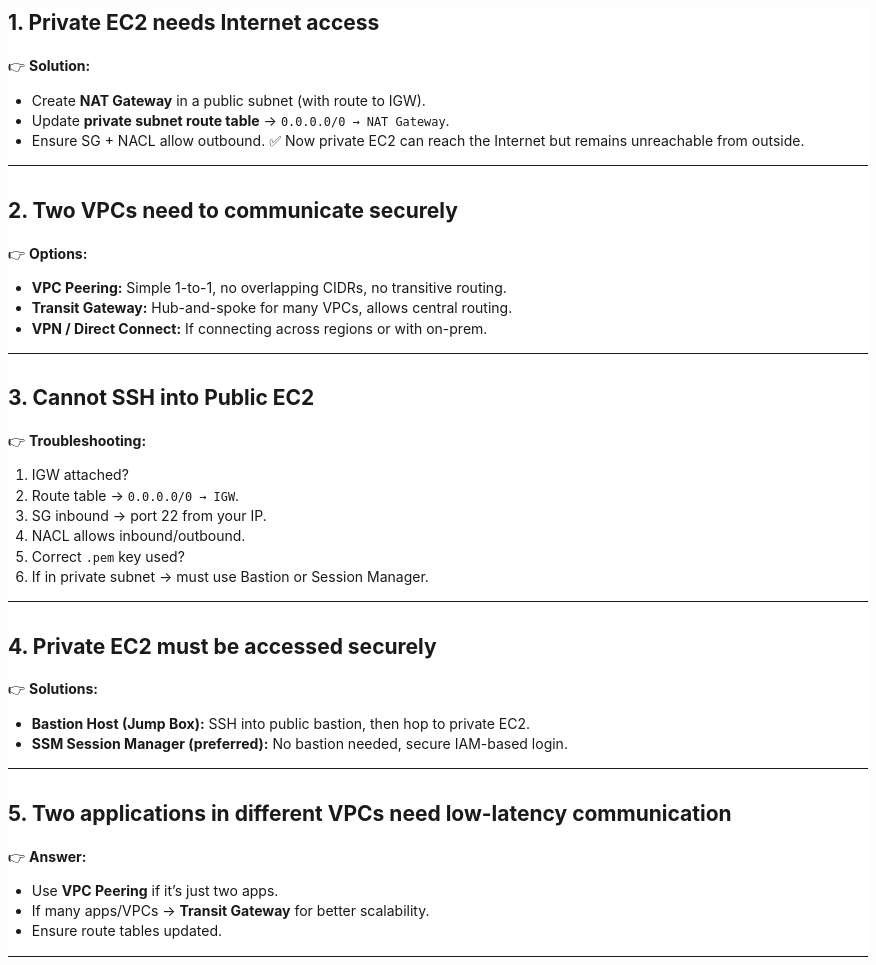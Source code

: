 
## **1. Private EC2 needs Internet access**

👉 **Solution:**

* Create **NAT Gateway** in a public subnet (with route to IGW).
* Update **private subnet route table** → `0.0.0.0/0 → NAT Gateway`.
* Ensure SG + NACL allow outbound.
  ✅ Now private EC2 can reach the Internet but remains unreachable from outside.

---

## **2. Two VPCs need to communicate securely**

👉 **Options:**

* **VPC Peering:** Simple 1-to-1, no overlapping CIDRs, no transitive routing.
* **Transit Gateway:** Hub-and-spoke for many VPCs, allows central routing.
* **VPN / Direct Connect:** If connecting across regions or with on-prem.

---

## **3. Cannot SSH into Public EC2**

👉 **Troubleshooting:**

1. IGW attached?
2. Route table → `0.0.0.0/0 → IGW`.
3. SG inbound → port 22 from your IP.
4. NACL allows inbound/outbound.
5. Correct `.pem` key used?
6. If in private subnet → must use Bastion or Session Manager.

---

## **4. Private EC2 must be accessed securely**

👉 **Solutions:**

* **Bastion Host (Jump Box):** SSH into public bastion, then hop to private EC2.
* **SSM Session Manager (preferred):** No bastion needed, secure IAM-based login.

---

## **5. Two applications in different VPCs need low-latency communication**

👉 **Answer:**

* Use **VPC Peering** if it’s just two apps.
* If many apps/VPCs → **Transit Gateway** for better scalability.
* Ensure route tables updated.

---
